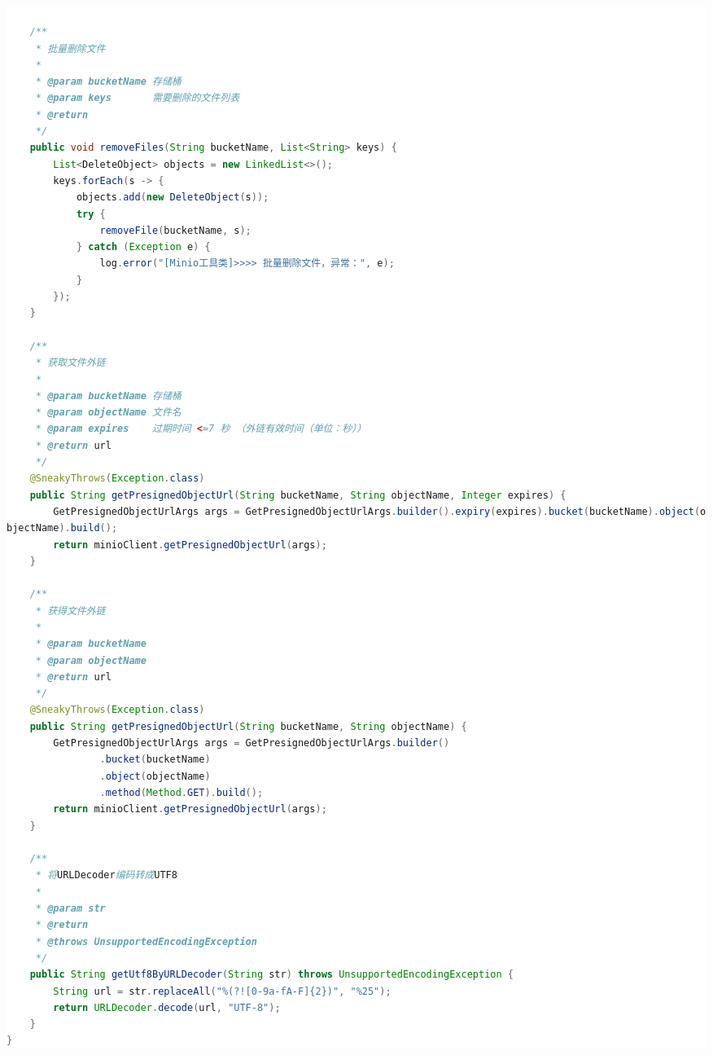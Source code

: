 ```java

    /**
     * 批量删除文件
     *
     * @param bucketName 存储桶
     * @param keys       需要删除的文件列表
     * @return
     */
    public void removeFiles(String bucketName, List<String> keys) {
        List<DeleteObject> objects = new LinkedList<>();
        keys.forEach(s -> {
            objects.add(new DeleteObject(s));
            try {
                removeFile(bucketName, s);
            } catch (Exception e) {
                log.error("[Minio工具类]>>>> 批量删除文件，异常：", e);
            }
        });
    }

    /**
     * 获取文件外链
     *
     * @param bucketName 存储桶
     * @param objectName 文件名
     * @param expires    过期时间 <=7 秒 （外链有效时间（单位：秒））
     * @return url
     */
    @SneakyThrows(Exception.class)
    public String getPresignedObjectUrl(String bucketName, String objectName, Integer expires) {
        GetPresignedObjectUrlArgs args = GetPresignedObjectUrlArgs.builder().expiry(expires).bucket(bucketName).object(objectName).build();
        return minioClient.getPresignedObjectUrl(args);
    }

    /**
     * 获得文件外链
     *
     * @param bucketName
     * @param objectName
     * @return url
     */
    @SneakyThrows(Exception.class)
    public String getPresignedObjectUrl(String bucketName, String objectName) {
        GetPresignedObjectUrlArgs args = GetPresignedObjectUrlArgs.builder()
                .bucket(bucketName)
                .object(objectName)
                .method(Method.GET).build();
        return minioClient.getPresignedObjectUrl(args);
    }

    /**
     * 将URLDecoder编码转成UTF8
     *
     * @param str
     * @return
     * @throws UnsupportedEncodingException
     */
    public String getUtf8ByURLDecoder(String str) throws UnsupportedEncodingException {
        String url = str.replaceAll("%(?![0-9a-fA-F]{2})", "%25");
        return URLDecoder.decode(url, "UTF-8");
    }
}
```